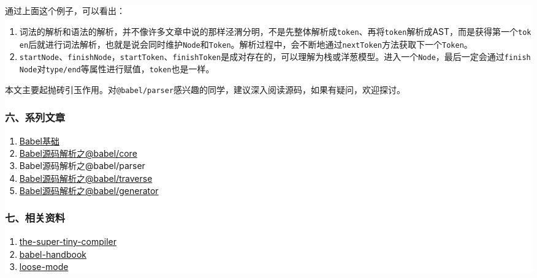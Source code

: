 通过上面这个例子，可以看出：

1. 词法的解析和语法的解析，并不像许多文章中说的那样泾渭分明，不是先整体解析成`token`、再将`token`解析成AST，而是获得第一个`token`后就进行词法解析，也就是说会同时维护`Node`和`Token`。解析过程中，会不断地通过`nextToken`方法获取下一个`Token`。
2. `startNode`、`finishNode`，`startToken`、`finishToken`是成对存在的，可以理解为栈或洋葱模型。进入一个`Node`，最后一定会通过`finishNode`对`type/end`等属性进行赋值，`token`也是一样。

本文主要起抛砖引玉作用。对`@babel/parser`感兴趣的同学，建议深入阅读源码，如果有疑问，欢迎探讨。

### 六、系列文章

1. [Babel基础](https://juejin.cn/post/7041067247615344654 "https://juejin.cn/post/7041067247615344654")
2. [Babel源码解析之@babel/core](https://juejin.cn/post/7041068341754069006/ "https://juejin.cn/post/7041068341754069006/")
3. Babel源码解析之@babel/parser
4. [Babel源码解析之@babel/traverse](https://juejin.cn/post/7041069084292677663/ "https://juejin.cn/post/7041069084292677663/")
5. [Babel源码解析之@babel/generator](https://juejin.cn/post/7041069387607965710 "https://juejin.cn/post/7041069387607965710")

### 七、相关资料

1. [the-super-tiny-compiler](https://github.com/jamiebuilds/the-super-tiny-compiler "https://github.com/jamiebuilds/the-super-tiny-compiler")
2. [babel-handbook](https://github.com/jamiebuilds/babel-handbook "https://github.com/jamiebuilds/babel-handbook")
3. [loose-mode](https://2ality.com/2015/12/babel6-loose-mode.html "https://2ality.com/2015/12/babel6-loose-mode.html")